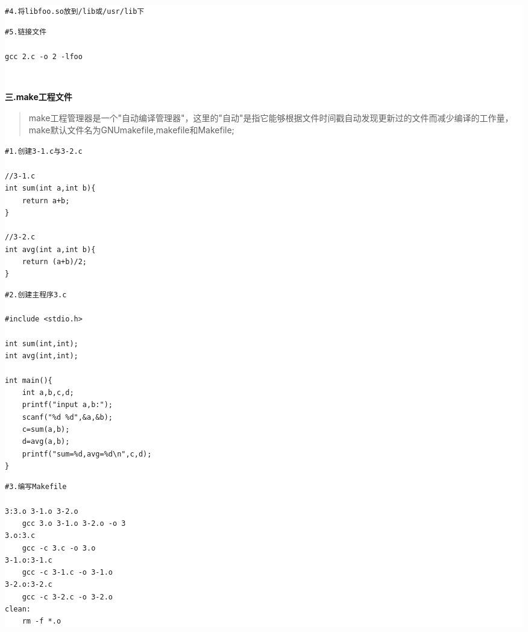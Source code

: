```
#4.将libfoo.so放到/lib或/usr/lib下
```

```
#5.链接文件

gcc 2.c -o 2 -lfoo
```

<br>

**三.make工程文件**

>make工程管理器是一个"自动编译管理器"，这里的"自动"是指它能够根据文件时间戳自动发现更新过的文件而减少编译的工作量，make默认文件名为GNUmakefile,makefile和Makefile;

```
#1.创建3-1.c与3-2.c

//3-1.c
int sum(int a,int b){
	return a+b;
}

//3-2.c
int avg(int a,int b){
	return (a+b)/2;
}
```

```
#2.创建主程序3.c

#include <stdio.h>

int sum(int,int);
int avg(int,int);

int main(){
	int a,b,c,d;
	printf("input a,b:");
	scanf("%d %d",&a,&b);
	c=sum(a,b);
	d=avg(a,b);
	printf("sum=%d,avg=%d\n",c,d);
}

```

```
#3.编写Makefile

3:3.o 3-1.o 3-2.o
	gcc 3.o 3-1.o 3-2.o -o 3
3.o:3.c
	gcc -c 3.c -o 3.o
3-1.o:3-1.c
	gcc -c 3-1.c -o 3-1.o
3-2.o:3-2.c
	gcc -c 3-2.c -o 3-2.o
clean:
	rm -f *.o
```
